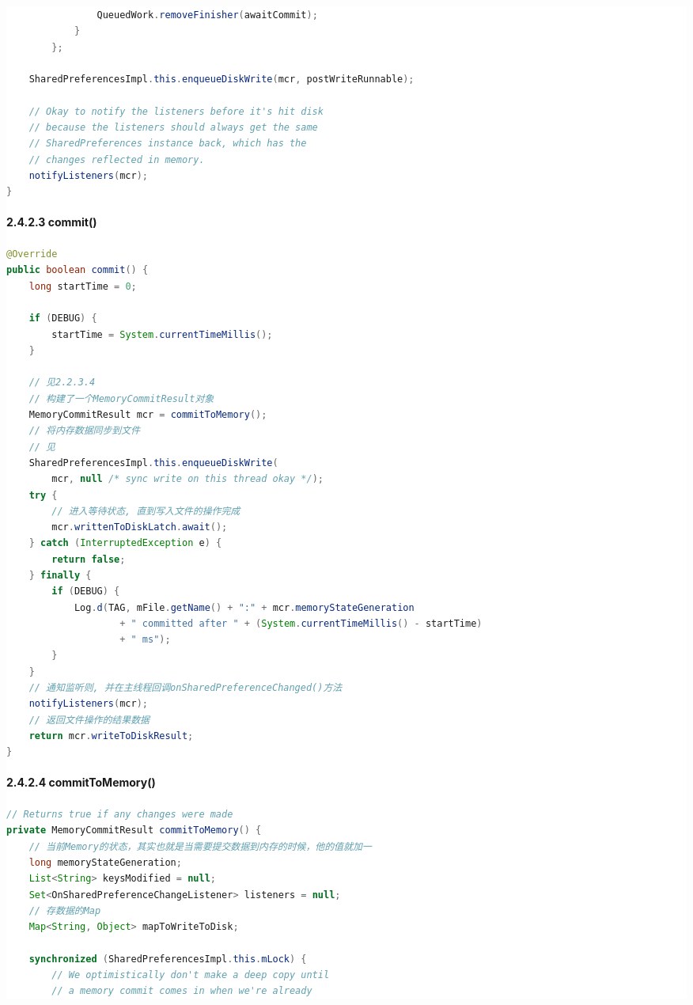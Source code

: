 ```java
                QueuedWork.removeFinisher(awaitCommit);
            }
        };

    SharedPreferencesImpl.this.enqueueDiskWrite(mcr, postWriteRunnable);

    // Okay to notify the listeners before it's hit disk
    // because the listeners should always get the same
    // SharedPreferences instance back, which has the
    // changes reflected in memory.
    notifyListeners(mcr);
}
```

#### 2.4.2.3 commit()
```java
@Override
public boolean commit() {
    long startTime = 0;

    if (DEBUG) {
        startTime = System.currentTimeMillis();
    }

    // 见2.2.3.4
    // 构建了一个MemoryCommitResult对象
    MemoryCommitResult mcr = commitToMemory();
    // 将内存数据同步到文件
    // 见
    SharedPreferencesImpl.this.enqueueDiskWrite(
        mcr, null /* sync write on this thread okay */);
    try {
        // 进入等待状态, 直到写入文件的操作完成
        mcr.writtenToDiskLatch.await();
    } catch (InterruptedException e) {
        return false;
    } finally {
        if (DEBUG) {
            Log.d(TAG, mFile.getName() + ":" + mcr.memoryStateGeneration
                    + " committed after " + (System.currentTimeMillis() - startTime)
                    + " ms");
        }
    }
    // 通知监听则, 并在主线程回调onSharedPreferenceChanged()方法
    notifyListeners(mcr);
    // 返回文件操作的结果数据
    return mcr.writeToDiskResult;
}
```

#### 2.4.2.4 commitToMemory()
```java
// Returns true if any changes were made
private MemoryCommitResult commitToMemory() {
    // 当前Memory的状态，其实也就是当需要提交数据到内存的时候，他的值就加一
    long memoryStateGeneration;
    List<String> keysModified = null;
    Set<OnSharedPreferenceChangeListener> listeners = null;
    // 存数据的Map
    Map<String, Object> mapToWriteToDisk;

    synchronized (SharedPreferencesImpl.this.mLock) {
        // We optimistically don't make a deep copy until
        // a memory commit comes in when we're already
```
